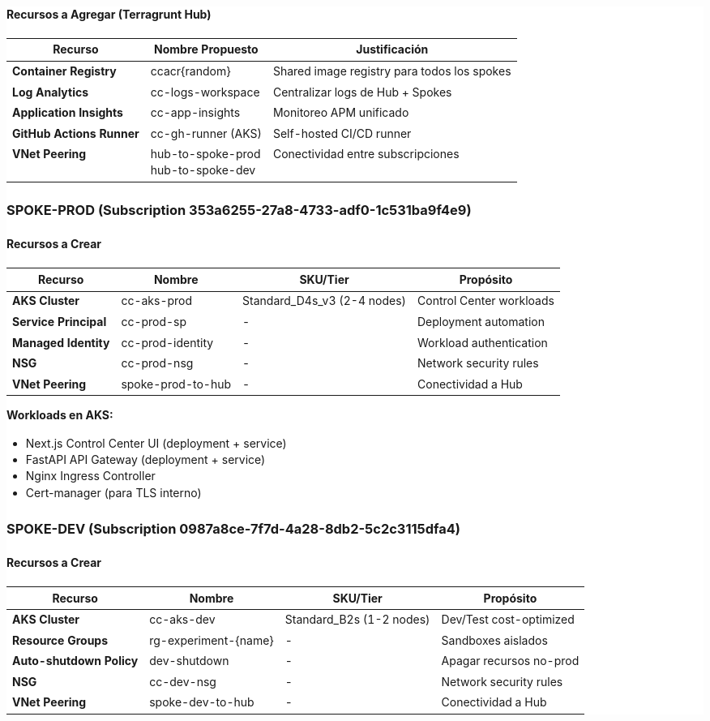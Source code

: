 #### Recursos a Agregar (Terragrunt Hub)

| Recurso | Nombre Propuesto | Justificación |
|---------|------------------|---------------|
| **Container Registry** | ccacr{random} | Shared image registry para todos los spokes |
| **Log Analytics** | cc-logs-workspace | Centralizar logs de Hub + Spokes |
| **Application Insights** | cc-app-insights | Monitoreo APM unificado |
| **GitHub Actions Runner** | cc-gh-runner (AKS) | Self-hosted CI/CD runner |
| **VNet Peering** | hub-to-spoke-prod<br/>hub-to-spoke-dev | Conectividad entre subscripciones |

### SPOKE-PROD (Subscription 353a6255-27a8-4733-adf0-1c531ba9f4e9)

#### Recursos a Crear

| Recurso | Nombre | SKU/Tier | Propósito |
|---------|--------|----------|-----------|
| **AKS Cluster** | cc-aks-prod | Standard_D4s_v3 (2-4 nodes) | Control Center workloads |
| **Service Principal** | cc-prod-sp | - | Deployment automation |
| **Managed Identity** | cc-prod-identity | - | Workload authentication |
| **NSG** | cc-prod-nsg | - | Network security rules |
| **VNet Peering** | spoke-prod-to-hub | - | Conectividad a Hub |

**Workloads en AKS:**

- Next.js Control Center UI (deployment + service)
- FastAPI API Gateway (deployment + service)
- Nginx Ingress Controller
- Cert-manager (para TLS interno)

### SPOKE-DEV (Subscription 0987a8ce-7f7d-4a28-8db2-5c2c3115dfa4)

#### Recursos a Crear

| Recurso | Nombre | SKU/Tier | Propósito |
|---------|--------|----------|-----------|
| **AKS Cluster** | cc-aks-dev | Standard_B2s (1-2 nodes) | Dev/Test cost-optimized |
| **Resource Groups** | rg-experiment-{name} | - | Sandboxes aislados |
| **Auto-shutdown Policy** | dev-shutdown | - | Apagar recursos no-prod |
| **NSG** | cc-dev-nsg | - | Network security rules |
| **VNet Peering** | spoke-dev-to-hub | - | Conectividad a Hub |
